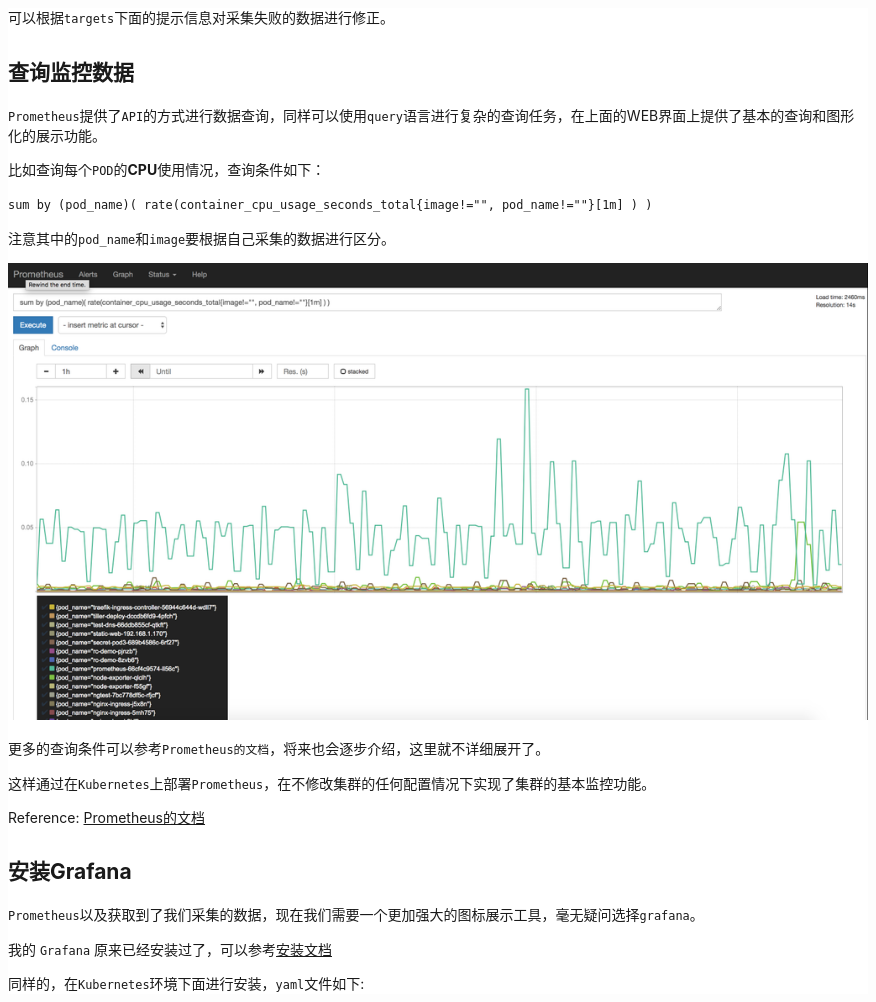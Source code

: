 可以根据`targets`下面的提示信息对采集失败的数据进行修正。

## 查询监控数据

`Prometheus`提供了`API`的方式进行数据查询，同样可以使用`query`语言进行复杂的查询任务，在上面的WEB界面上提供了基本的查询和图形化的展示功能。


比如查询每个`POD`的**CPU**使用情况，查询条件如下：

```
sum by (pod_name)( rate(container_cpu_usage_seconds_total{image!="", pod_name!=""}[1m] ) )
```

注意其中的`pod_name`和`image`要根据自己采集的数据进行区分。

![Alt Image Text](images/1_3.jpg "body image")

更多的查询条件可以参考`Prometheus的文档`，将来也会逐步介绍，这里就不详细展开了。

这样通过在`Kubernetes`上部署`Prometheus`，在不修改集群的任何配置情况下实现了集群的基本监控功能。


Reference: [Prometheus的文档](https://prometheus.io/docs/introduction/overview/)


## 安装Grafana

`Prometheus`以及获取到了我们采集的数据，现在我们需要一个更加强大的图标展示工具，毫无疑问选择`grafana`。

我的 `Grafana` 原来已经安装过了，可以参考[安装文档](https://github.com/Chao-Xi/JacobTechBlog/blob/master/k8s_dev/build_k8s18/11-%E9%83%A8%E7%BD%B2Heapster%E6%8F%92%E4%BB%B6.md)

同样的，在`Kubernetes`环境下面进行安装，`yaml`文件如下:
